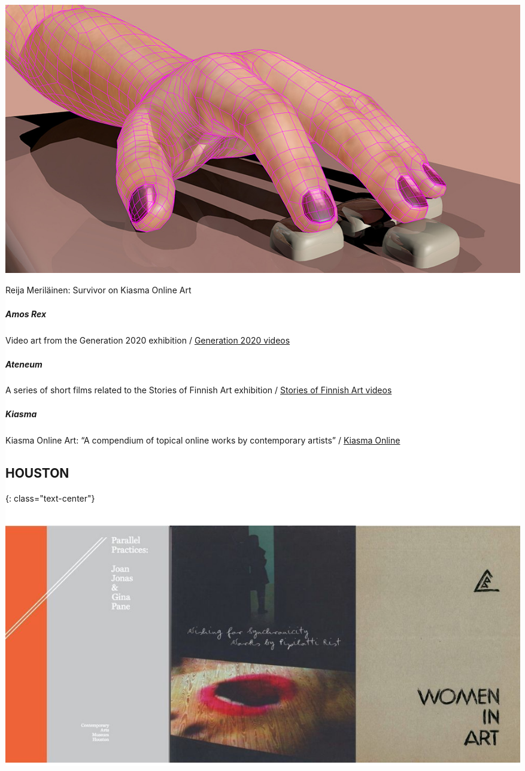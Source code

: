 ![Meriläinen - Survivor](/assets/images/museums-from-home/survivor.jpg)
<p class="caption">Reija Meriläinen: Survivor on Kiasma Online Art</p>

##### Amos Rex
Video art from the Generation 2020 exhibition / <a href="https://amosrex.fi/en/exhibitions/generation-2020/art-from-the-generation-2020-exhibition-absurd-times/">Generation 2020 videos</a>

##### Ateneum
A series of short films related to the Stories of Finnish Art exhibition / <a href="https://ateneum.fi/nayttelyt-nyt/stories-of-finnish-art-short-films/?lang=en">Stories of Finnish Art videos</a>

##### Kiasma
Kiasma Online Art: “A compendium of topical online works by contemporary artists” / <a href="http://onlineart.kiasma.fi/en/">Kiasma Online</a>


## HOUSTON
{: class="text-center"}

&nbsp;
![Contemporary Arts Museum Houston catalogs](/assets/images/museums-from-home/houston-catalogs.jpg)